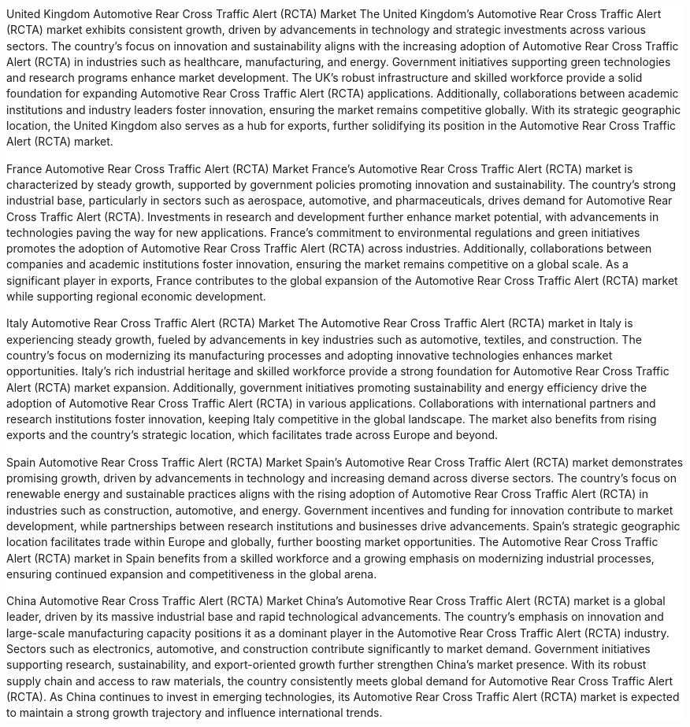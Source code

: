 United Kingdom Automotive Rear Cross Traffic Alert (RCTA) Market
The United Kingdom’s Automotive Rear Cross Traffic Alert (RCTA) market exhibits consistent growth, driven by advancements in technology and strategic investments across various sectors. The country’s focus on innovation and sustainability aligns with the increasing adoption of Automotive Rear Cross Traffic Alert (RCTA) in industries such as healthcare, manufacturing, and energy. Government initiatives supporting green technologies and research programs enhance market development. The UK’s robust infrastructure and skilled workforce provide a solid foundation for expanding Automotive Rear Cross Traffic Alert (RCTA) applications. Additionally, collaborations between academic institutions and industry leaders foster innovation, ensuring the market remains competitive globally. With its strategic geographic location, the United Kingdom also serves as a hub for exports, further solidifying its position in the Automotive Rear Cross Traffic Alert (RCTA) market.

France Automotive Rear Cross Traffic Alert (RCTA) Market
France’s Automotive Rear Cross Traffic Alert (RCTA) market is characterized by steady growth, supported by government policies promoting innovation and sustainability. The country’s strong industrial base, particularly in sectors such as aerospace, automotive, and pharmaceuticals, drives demand for Automotive Rear Cross Traffic Alert (RCTA). Investments in research and development further enhance market potential, with advancements in technologies paving the way for new applications. France’s commitment to environmental regulations and green initiatives promotes the adoption of Automotive Rear Cross Traffic Alert (RCTA) across industries. Additionally, collaborations between companies and academic institutions foster innovation, ensuring the market remains competitive on a global scale. As a significant player in exports, France contributes to the global expansion of the Automotive Rear Cross Traffic Alert (RCTA) market while supporting regional economic development.

Italy Automotive Rear Cross Traffic Alert (RCTA) Market
The Automotive Rear Cross Traffic Alert (RCTA) market in Italy is experiencing steady growth, fueled by advancements in key industries such as automotive, textiles, and construction. The country’s focus on modernizing its manufacturing processes and adopting innovative technologies enhances market opportunities. Italy’s rich industrial heritage and skilled workforce provide a strong foundation for Automotive Rear Cross Traffic Alert (RCTA) market expansion. Additionally, government initiatives promoting sustainability and energy efficiency drive the adoption of Automotive Rear Cross Traffic Alert (RCTA) in various applications. Collaborations with international partners and research institutions foster innovation, keeping Italy competitive in the global landscape. The market also benefits from rising exports and the country’s strategic location, which facilitates trade across Europe and beyond.

Spain Automotive Rear Cross Traffic Alert (RCTA) Market
Spain’s Automotive Rear Cross Traffic Alert (RCTA) market demonstrates promising growth, driven by advancements in technology and increasing demand across diverse sectors. The country’s focus on renewable energy and sustainable practices aligns with the rising adoption of Automotive Rear Cross Traffic Alert (RCTA) in industries such as construction, automotive, and energy. Government incentives and funding for innovation contribute to market development, while partnerships between research institutions and businesses drive advancements. Spain’s strategic geographic location facilitates trade within Europe and globally, further boosting market opportunities. The Automotive Rear Cross Traffic Alert (RCTA) market in Spain benefits from a skilled workforce and a growing emphasis on modernizing industrial processes, ensuring continued expansion and competitiveness in the global arena.

China Automotive Rear Cross Traffic Alert (RCTA) Market
China’s Automotive Rear Cross Traffic Alert (RCTA) market is a global leader, driven by its massive industrial base and rapid technological advancements. The country’s emphasis on innovation and large-scale manufacturing capacity positions it as a dominant player in the Automotive Rear Cross Traffic Alert (RCTA) industry. Sectors such as electronics, automotive, and construction contribute significantly to market demand. Government initiatives supporting research, sustainability, and export-oriented growth further strengthen China’s market presence. With its robust supply chain and access to raw materials, the country consistently meets global demand for Automotive Rear Cross Traffic Alert (RCTA). As China continues to invest in emerging technologies, its Automotive Rear Cross Traffic Alert (RCTA) market is expected to maintain a strong growth trajectory and influence international trends.
